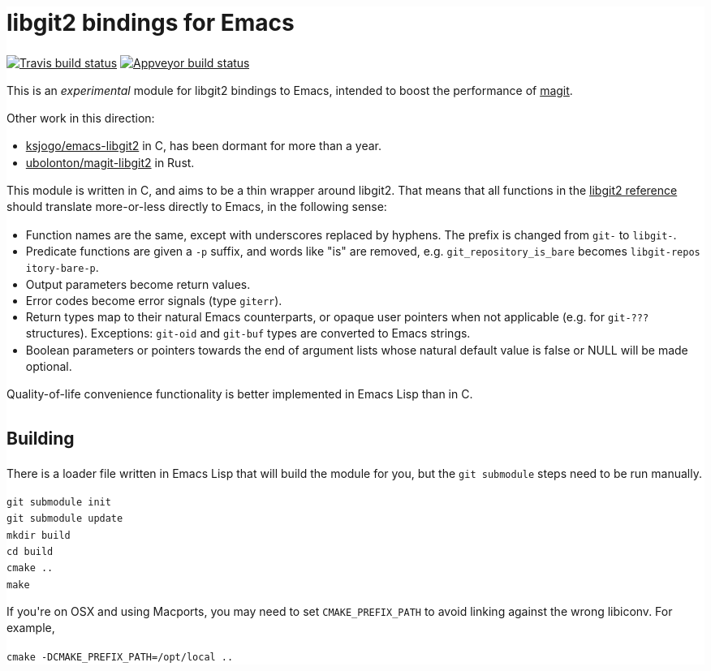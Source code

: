 # libgit2 bindings for Emacs

[![Travis build status](https://travis-ci.org/magit/libegit2.svg?branch=master "Build Status")](https://travis-ci.org/magit/libegit2)
[![Appveyor build status](https://ci.appveyor.com/api/projects/status/jq45m47uubafv9kq/branch/master?svg=true)](https://ci.appveyor.com/project/tarsius/libegit2/branch/master)

This is an *experimental* module for libgit2 bindings to Emacs, intended to boost the performance of
[magit](https://github.com/magit/magit).

Other work in this direction:
- [ksjogo/emacs-libgit2](https://github.com/ksjogo/emacs-libgit2) in C, has been dormant for more
  than a year.
- [ubolonton/magit-libgit2](https://github.com/ubolonton/magit-libgit2) in Rust.

This module is written in C, and aims to be a thin wrapper around libgit2. That means that all
functions in the [libgit2 reference](https://libgit2.github.com/libgit2/#HEAD) should translate
more-or-less directly to Emacs, in the following sense:

- Function names are the same, except with underscores replaced by hyphens. The prefix is changed
  from `git-` to `libgit-`.
- Predicate functions are given a `-p` suffix, and words like "is" are removed,
  e.g. `git_repository_is_bare` becomes `libgit-repository-bare-p`.
- Output parameters become return values.
- Error codes become error signals (type `giterr`).
- Return types map to their natural Emacs counterparts, or opaque user pointers when not applicable
  (e.g. for `git-???` structures). Exceptions: `git-oid` and `git-buf` types are converted to Emacs
  strings.
- Boolean parameters or pointers towards the end of argument lists whose natural default value is
  false or NULL will be made optional.

Quality-of-life convenience functionality is better implemented in Emacs Lisp than in C.

## Building

There is a loader file written in Emacs Lisp that will build the module for you, but the
`git submodule` steps need to be run manually.

```
git submodule init
git submodule update
mkdir build
cd build
cmake ..
make
```

If you're on OSX and using Macports, you may need to set `CMAKE_PREFIX_PATH` to avoid linking
against the wrong libiconv. For example,

```
cmake -DCMAKE_PREFIX_PATH=/opt/local ..
```
